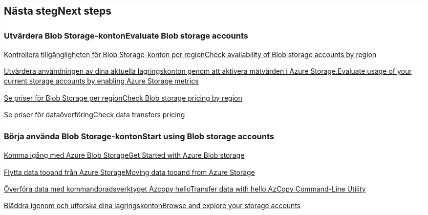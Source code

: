 ## <a name="next-steps"></a><span data-ttu-id="f40e9-385">Nästa steg</span><span class="sxs-lookup"><span data-stu-id="f40e9-385">Next steps</span></span>

### <a name="evaluate-blob-storage-accounts"></a><span data-ttu-id="f40e9-386">Utvärdera Blob Storage-konton</span><span class="sxs-lookup"><span data-stu-id="f40e9-386">Evaluate Blob storage accounts</span></span>

[<span data-ttu-id="f40e9-387">Kontrollera tillgängligheten för Blob Storage-konton per region</span><span class="sxs-lookup"><span data-stu-id="f40e9-387">Check availability of Blob storage accounts by region</span></span>](https://azure.microsoft.com/regions/#services)

[<span data-ttu-id="f40e9-388">Utvärdera användningen av dina aktuella lagringskonton genom att aktivera mätvärden i Azure Storage.</span><span class="sxs-lookup"><span data-stu-id="f40e9-388">Evaluate usage of your current storage accounts by enabling Azure Storage metrics</span></span>](../common/storage-enable-and-view-metrics.md?toc=%2fazure%2fstorage%2fblobs%2ftoc.json)

[<span data-ttu-id="f40e9-389">Se priser för Blob Storage per region</span><span class="sxs-lookup"><span data-stu-id="f40e9-389">Check Blob storage pricing by region</span></span>](https://azure.microsoft.com/pricing/details/storage/)

[<span data-ttu-id="f40e9-390">Se priser för dataöverföring</span><span class="sxs-lookup"><span data-stu-id="f40e9-390">Check data transfers pricing</span></span>](https://azure.microsoft.com/pricing/details/data-transfers/)

### <a name="start-using-blob-storage-accounts"></a><span data-ttu-id="f40e9-391">Börja använda Blob Storage-konton</span><span class="sxs-lookup"><span data-stu-id="f40e9-391">Start using Blob storage accounts</span></span>

[<span data-ttu-id="f40e9-392">Komma igång med Azure Blob Storage</span><span class="sxs-lookup"><span data-stu-id="f40e9-392">Get Started with Azure Blob storage</span></span>](storage-dotnet-how-to-use-blobs.md)

[<span data-ttu-id="f40e9-393">Flytta data tooand från Azure Storage</span><span class="sxs-lookup"><span data-stu-id="f40e9-393">Moving data tooand from Azure Storage</span></span>](../common/storage-moving-data.md?toc=%2fazure%2fstorage%2fblobs%2ftoc.json)

[<span data-ttu-id="f40e9-394">Överföra data med kommandoradsverktyget Azcopy hello</span><span class="sxs-lookup"><span data-stu-id="f40e9-394">Transfer data with hello AzCopy Command-Line Utility</span></span>](../common/storage-use-azcopy.md?toc=%2fazure%2fstorage%2fblobs%2ftoc.json)

[<span data-ttu-id="f40e9-395">Bläddra igenom och utforska dina lagringskonton</span><span class="sxs-lookup"><span data-stu-id="f40e9-395">Browse and explore your storage accounts</span></span>](http://storageexplorer.com/)